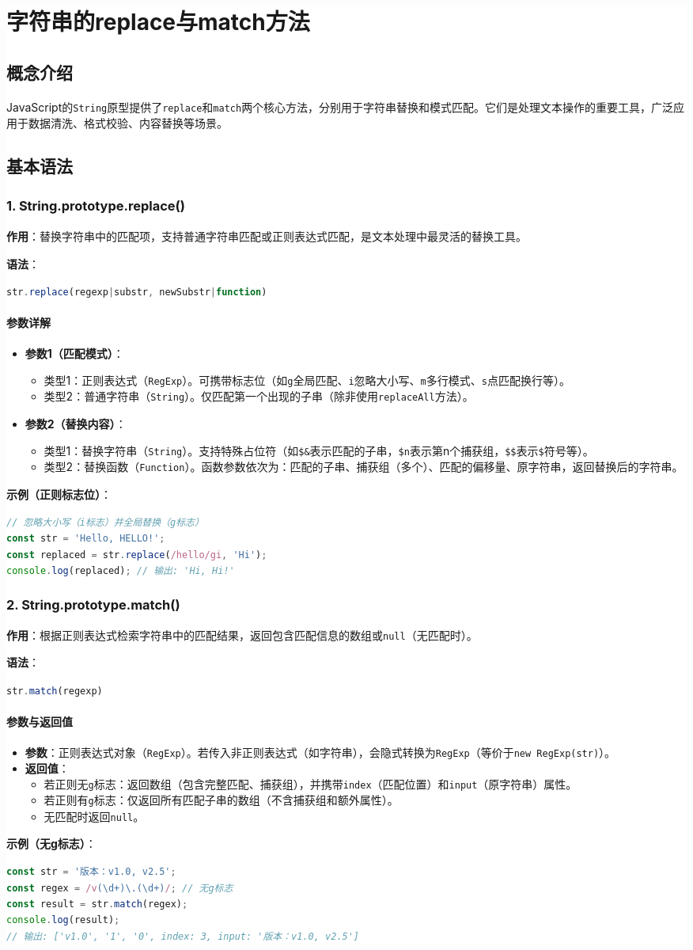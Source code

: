 # 字符串的replace与match方法

## 概念介绍

JavaScript的`String`原型提供了`replace`和`match`两个核心方法，分别用于字符串替换和模式匹配。它们是处理文本操作的重要工具，广泛应用于数据清洗、格式校验、内容替换等场景。

## 基本语法

### 1. String.prototype.replace()

**作用**：替换字符串中的匹配项，支持普通字符串匹配或正则表达式匹配，是文本处理中最灵活的替换工具。

**语法**：
```javascript
str.replace(regexp|substr, newSubstr|function)
```

#### 参数详解
- **参数1（匹配模式）**：
  - 类型1：正则表达式（`RegExp`）。可携带标志位（如`g`全局匹配、`i`忽略大小写、`m`多行模式、`s`点匹配换行等）。
  - 类型2：普通字符串（`String`）。仅匹配第一个出现的子串（除非使用`replaceAll`方法）。

- **参数2（替换内容）**：
  - 类型1：替换字符串（`String`）。支持特殊占位符（如`$&`表示匹配的子串，`$n`表示第n个捕获组，`$$`表示`$`符号等）。
  - 类型2：替换函数（`Function`）。函数参数依次为：匹配的子串、捕获组（多个）、匹配的偏移量、原字符串，返回替换后的字符串。

**示例（正则标志位）**：
```javascript
// 忽略大小写（i标志）并全局替换（g标志）
const str = 'Hello, HELLO!';
const replaced = str.replace(/hello/gi, 'Hi');
console.log(replaced); // 输出: 'Hi, Hi!'
```

### 2. String.prototype.match()

**作用**：根据正则表达式检索字符串中的匹配结果，返回包含匹配信息的数组或`null`（无匹配时）。

**语法**：
```javascript
str.match(regexp)
```

#### 参数与返回值
- **参数**：正则表达式对象（`RegExp`）。若传入非正则表达式（如字符串），会隐式转换为`RegExp`（等价于`new RegExp(str)`）。
- **返回值**：
  - 若正则无`g`标志：返回数组（包含完整匹配、捕获组），并携带`index`（匹配位置）和`input`（原字符串）属性。
  - 若正则有`g`标志：仅返回所有匹配子串的数组（不含捕获组和额外属性）。
  - 无匹配时返回`null`。

**示例（无g标志）**：
```javascript
const str = '版本：v1.0, v2.5';
const regex = /v(\d+)\.(\d+)/; // 无g标志
const result = str.match(regex);
console.log(result);
// 输出: ['v1.0', '1', '0', index: 3, input: '版本：v1.0, v2.5']
```
